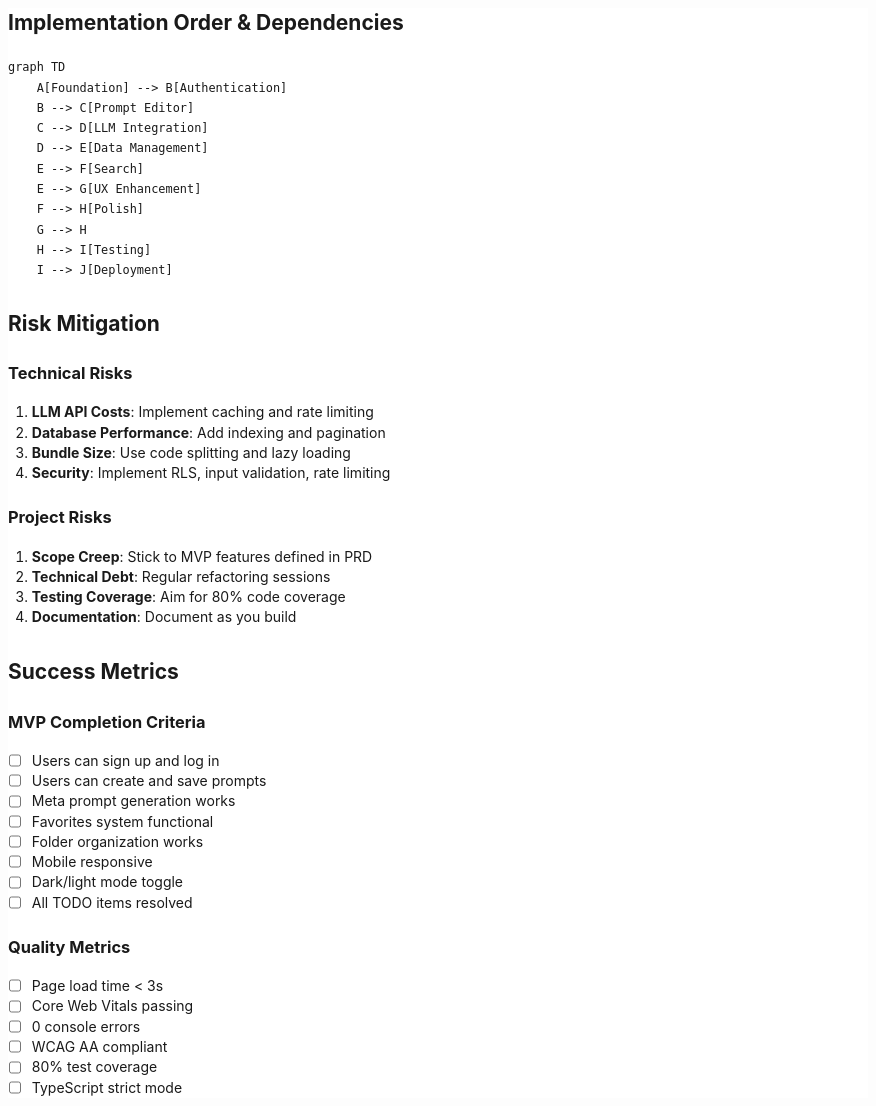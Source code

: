 ## Implementation Order & Dependencies

```mermaid
graph TD
    A[Foundation] --> B[Authentication]
    B --> C[Prompt Editor]
    C --> D[LLM Integration]
    D --> E[Data Management]
    E --> F[Search]
    E --> G[UX Enhancement]
    F --> H[Polish]
    G --> H
    H --> I[Testing]
    I --> J[Deployment]
```

## Risk Mitigation

### Technical Risks
1. **LLM API Costs**: Implement caching and rate limiting
2. **Database Performance**: Add indexing and pagination
3. **Bundle Size**: Use code splitting and lazy loading
4. **Security**: Implement RLS, input validation, rate limiting

### Project Risks
1. **Scope Creep**: Stick to MVP features defined in PRD
2. **Technical Debt**: Regular refactoring sessions
3. **Testing Coverage**: Aim for 80% code coverage
4. **Documentation**: Document as you build

## Success Metrics

### MVP Completion Criteria
- [ ] Users can sign up and log in
- [ ] Users can create and save prompts
- [ ] Meta prompt generation works
- [ ] Favorites system functional
- [ ] Folder organization works
- [ ] Mobile responsive
- [ ] Dark/light mode toggle
- [ ] All TODO items resolved

### Quality Metrics
- [ ] Page load time < 3s
- [ ] Core Web Vitals passing
- [ ] 0 console errors
- [ ] WCAG AA compliant
- [ ] 80% test coverage
- [ ] TypeScript strict mode
